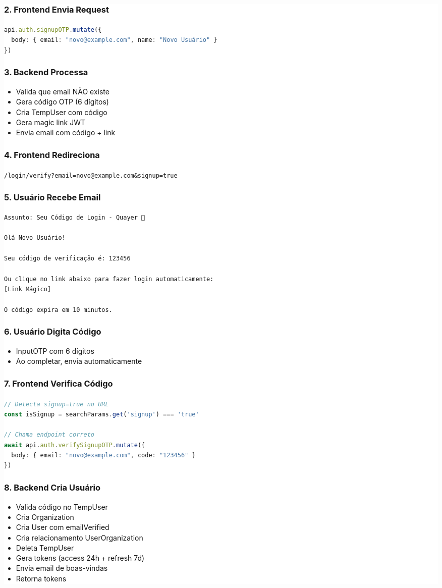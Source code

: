 ### 2. Frontend Envia Request
```typescript
api.auth.signupOTP.mutate({
  body: { email: "novo@example.com", name: "Novo Usuário" }
})
```

### 3. Backend Processa
- Valida que email NÃO existe
- Gera código OTP (6 dígitos)
- Cria TempUser com código
- Gera magic link JWT
- Envia email com código + link

### 4. Frontend Redireciona
```
/login/verify?email=novo@example.com&signup=true
```

### 5. Usuário Recebe Email
```
Assunto: Seu Código de Login - Quayer 🔐

Olá Novo Usuário!

Seu código de verificação é: 123456

Ou clique no link abaixo para fazer login automaticamente:
[Link Mágico]

O código expira em 10 minutos.
```

### 6. Usuário Digita Código
- InputOTP com 6 dígitos
- Ao completar, envia automaticamente

### 7. Frontend Verifica Código
```typescript
// Detecta signup=true no URL
const isSignup = searchParams.get('signup') === 'true'

// Chama endpoint correto
await api.auth.verifySignupOTP.mutate({
  body: { email: "novo@example.com", code: "123456" }
})
```

### 8. Backend Cria Usuário
- Valida código no TempUser
- Cria Organization
- Cria User com emailVerified
- Cria relacionamento UserOrganization
- Deleta TempUser
- Gera tokens (access 24h + refresh 7d)
- Envia email de boas-vindas
- Retorna tokens
